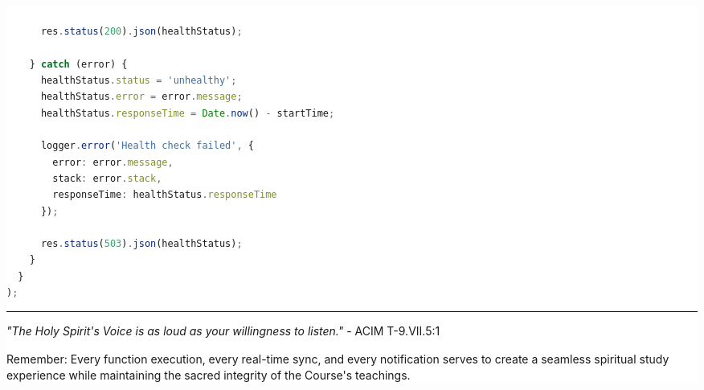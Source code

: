 ```typescript
      
      res.status(200).json(healthStatus);
      
    } catch (error) {
      healthStatus.status = 'unhealthy';
      healthStatus.error = error.message;
      healthStatus.responseTime = Date.now() - startTime;
      
      logger.error('Health check failed', {
        error: error.message,
        stack: error.stack,
        responseTime: healthStatus.responseTime
      });
      
      res.status(503).json(healthStatus);
    }
  }
);
```

---

*"The Holy Spirit's Voice is as loud as your willingness to listen."* - ACIM T-9.VII.5:1

Remember: Every function execution, every real-time sync, and every notification serves to create a seamless spiritual study experience while maintaining the sacred integrity of the Course's teachings.
